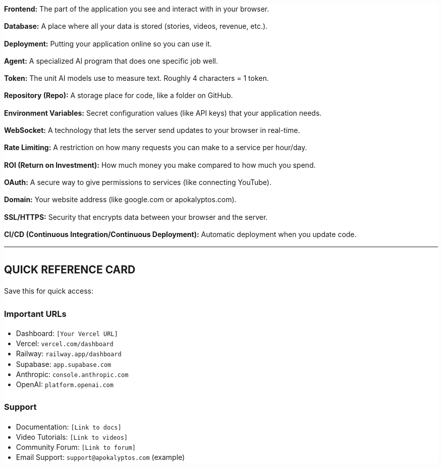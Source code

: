 **Frontend:**
The part of the application you see and interact with in your browser.

**Database:**
A place where all your data is stored (stories, videos, revenue, etc.).

**Deployment:**
Putting your application online so you can use it.

**Agent:**
A specialized AI program that does one specific job well.

**Token:**
The unit AI models use to measure text. Roughly 4 characters = 1 token.

**Repository (Repo):**
A storage place for code, like a folder on GitHub.

**Environment Variables:**
Secret configuration values (like API keys) that your application needs.

**WebSocket:**
A technology that lets the server send updates to your browser in real-time.

**Rate Limiting:**
A restriction on how many requests you can make to a service per hour/day.

**ROI (Return on Investment):**
How much money you make compared to how much you spend.

**OAuth:**
A secure way to give permissions to services (like connecting YouTube).

**Domain:**
Your website address (like google.com or apokalyptos.com).

**SSL/HTTPS:**
Security that encrypts data between your browser and the server.

**CI/CD (Continuous Integration/Continuous Deployment):**
Automatic deployment when you update code.

---

## QUICK REFERENCE CARD

Save this for quick access:

### Important URLs
- Dashboard: `[Your Vercel URL]`
- Vercel: `vercel.com/dashboard`
- Railway: `railway.app/dashboard`
- Supabase: `app.supabase.com`
- Anthropic: `console.anthropic.com`
- OpenAI: `platform.openai.com`

### Support
- Documentation: `[Link to docs]`
- Video Tutorials: `[Link to videos]`
- Community Forum: `[Link to forum]`
- Email Support: `support@apokalyptos.com` (example)
